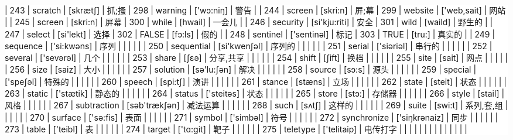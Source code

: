 | 243                     | scratch        | [skrætʃ]           | 抓;搔    | 298  | warning      | ['wɔ:niŋ]         | 警告         |
| 244                     | screen         | [skri:n]           | 屏;幕    | 299  | website      | ['web,sait]       | 网站         |
| 245                     | screen         | [skri:n]           | 屏幕     | 300  | while        | [hwail]           | 一会儿        |
| 246                     | security       | [si'kju:riti]      | 安全     | 301  | wild         | [waild]           | 野生的        |
| 247                     | select         | [si'lekt]          | 选择     | 302  | FALSE        | [fɔ:ls]           | 假的         |
| 248                     | sentinel       | ['sentinəl]        | 标记     | 303  | TRUE         | [tru:]            | 真实的        |
| 249                     | sequence       | ['si:kwəns]        | 序列     |      |              |                   |            |
| 250                     | sequential     | [si'kwenʃəl]       | 序列的    |      |              |                   |            |
| 251                     | serial         | ['siəriəl]         | 串行的    |      |              |                   |            |
| 252                     | several        | ['sevərəl]         | 几个     |      |              |                   |            |
| 253                     | share          | [ʃɛə]              | 分享,共享  |      |              |                   |            |
| 254                     | shift          | [ʃift]             | 换档     |      |              |                   |            |
| 255                     | site           | [sait]             | 网点     |      |              |                   |            |
| 256                     | size           | [saiz]             | 大小     |      |              |                   |            |
| 257                     | solution       | [sə'lu:ʃən]        | 解决     |      |              |                   |            |
| 258                     | source         | [sɔ:s]             | 源头     |      |              |                   |            |
| 259                     | special        | ['speʃəl]          | 特殊的    |      |              |                   |            |
| 260                     | speech         | [spi:tʃ]           | 演讲     |      |              |                   |            |
| 261                     | stance         | [stæns]            | 立场     |      |              |                   |            |
| 262                     | state          | [steit]            | 状态     |      |              |                   |            |
| 263                     | static         | ['stætik]          | 静态的    |      |              |                   |            |
| 264                     | status         | ['steitəs]         | 状态     |      |              |                   |            |
| 265                     | store          | [stɔ:]             | 存储器    |      |              |                   |            |
| 266                     | style          | [stail]            | 风格     |      |              |                   |            |
| 267                     | subtraction    | [səb'trækʃən]      | 减法运算   |      |              |                   |            |
| 268                     | such           | [sʌtʃ]             | 这样的    |      |              |                   |            |
| 269                     | suite          | [swi:t]            | 系列,套,组 |      |              |                   |            |
| 270                     | surface        | ['sə:fis]          | 表面     |      |              |                   |            |
| 271                     | symbol         | ['simbəl]          | 符号     |      |              |                   |            |
| 272                     | synchronize    | ['siŋkrənaiz]      | 同步     |      |              |                   |            |
| 273                     | table          | ['teibl]           | 表      |      |              |                   |            |
| 274                     | target         | ['tɑ:git]          | 靶子     |      |              |                   |            |
| 275                     | teletype       | ['telitaip]        | 电传打字   |      |              |                   |            |
|                         |                |                    |        |      |              |                   |            |